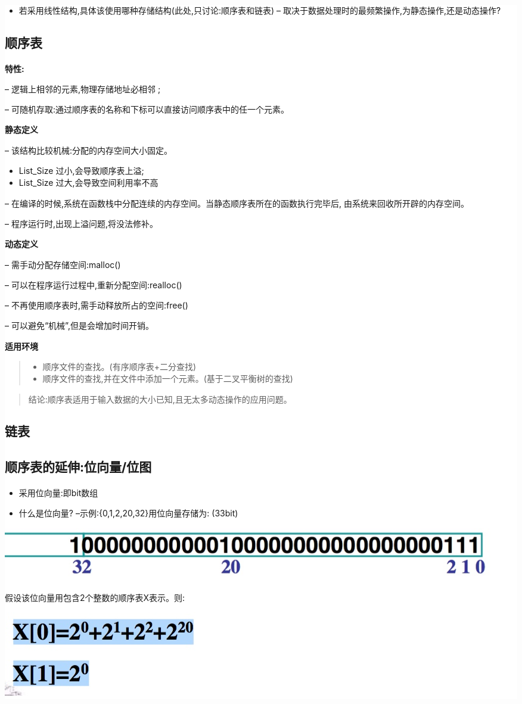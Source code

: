 * 若采用线性结构,具体该使用哪种存储结构(此处,只讨论:顺序表和链表)
– 取决于数据处理时的最频繁操作,为静态操作,还是动态操作?

## 顺序表

**特性:**

– 逻辑上相邻的元素,物理存储地址必相邻 ;

– 可随机存取:通过顺序表的名称和下标可以直接访问顺序表中的任一个元素。


**静态定义**

– 该结构比较机械:分配的内存空间大小固定。 
* List_Size 过小,会导致顺序表上溢;
* List_Size 过大,会导致空间利用率不高

– 在编译的时候,系统在函数栈中分配连续的内存空间。当静态顺序表所在的函数执行完毕后, 由系统来回收所开辟的内存空间。

– 程序运行时,出现上溢问题,将没法修补。

**动态定义**

– 需手动分配存储空间:malloc()

– 可以在程序运行过程中,重新分配空间:realloc() 

– 不再使用顺序表时,需手动释放所占的空间:free() 

– 可以避免“机械”,但是会增加时间开销。

**适用环境**

> * 顺序文件的查找。(有序顺序表+二分查找)
> * 顺序文件的查找,并在文件中添加一个元素。(基于二叉平衡树的查找)

> 结论:顺序表适用于输入数据的大小已知,且无太多动态操作的应用问题。

## 链表

## 顺序表的延伸:位向量/位图

* 采用位向量:即bit数组

* 什么是位向量? 
    –示例:{0,1,2,20,32}用位向量存储为: (33bit)

![-w515](media/算法1/16045443625038.jpg)

假设该位向量用包含2个整数的顺序表X表示。则: 

![-w169](media/算法1/16045445477541.jpg)
